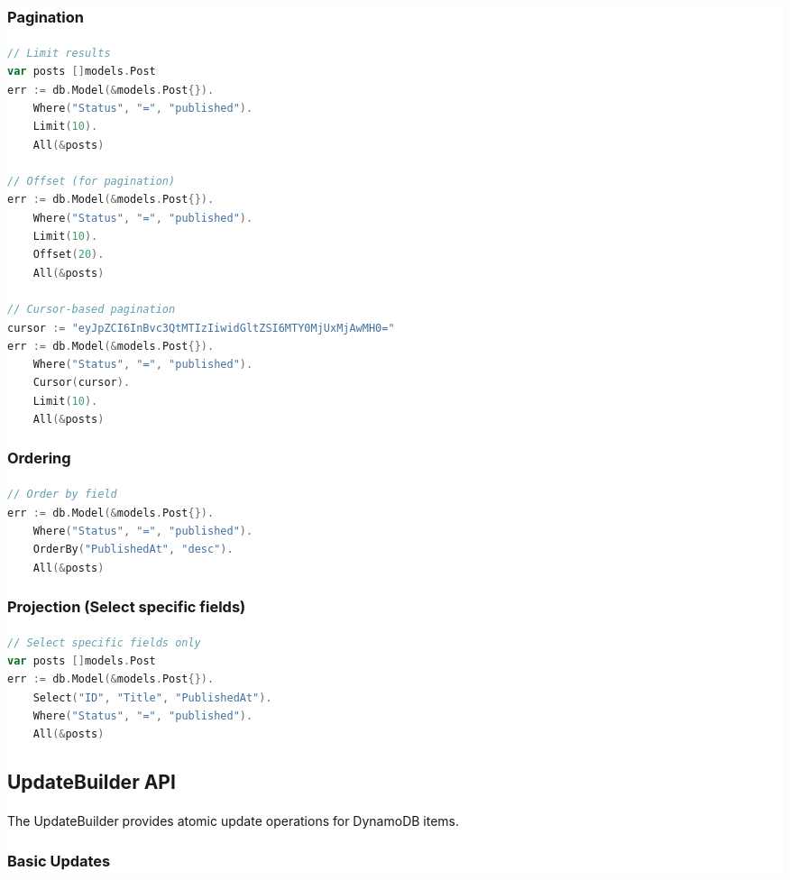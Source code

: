### Pagination

```go
// Limit results
var posts []models.Post
err := db.Model(&models.Post{}).
    Where("Status", "=", "published").
    Limit(10).
    All(&posts)

// Offset (for pagination)
err := db.Model(&models.Post{}).
    Where("Status", "=", "published").
    Limit(10).
    Offset(20).
    All(&posts)

// Cursor-based pagination
cursor := "eyJpZCI6InBvc3QtMTIzIiwidGltZSI6MTY0MjUxMjAwMH0="
err := db.Model(&models.Post{}).
    Where("Status", "=", "published").
    Cursor(cursor).
    Limit(10).
    All(&posts)
```

### Ordering

```go
// Order by field
err := db.Model(&models.Post{}).
    Where("Status", "=", "published").
    OrderBy("PublishedAt", "desc").
    All(&posts)
```

### Projection (Select specific fields)

```go
// Select specific fields only
var posts []models.Post
err := db.Model(&models.Post{}).
    Select("ID", "Title", "PublishedAt").
    Where("Status", "=", "published").
    All(&posts)
```

## UpdateBuilder API

The UpdateBuilder provides atomic update operations for DynamoDB items.

### Basic Updates
